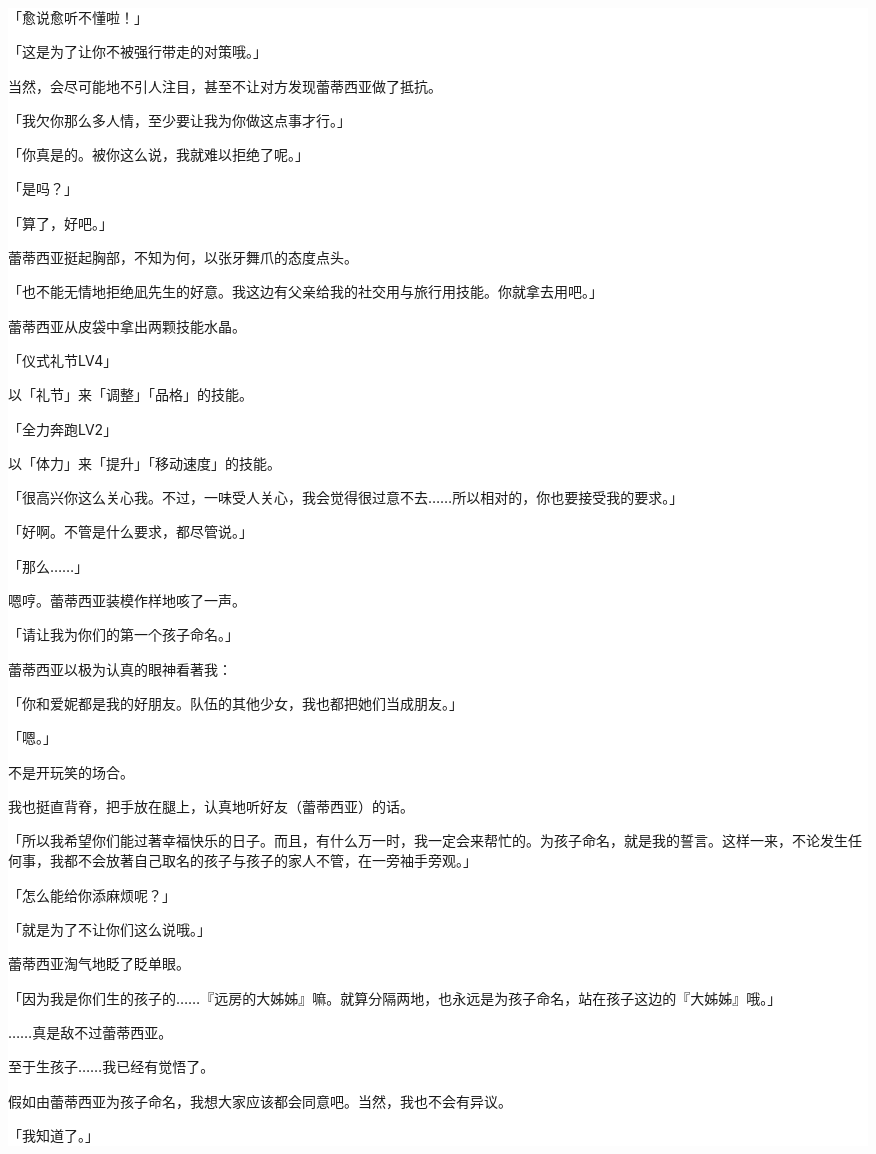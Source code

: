 「愈说愈听不懂啦！」

「这是为了让你不被强行带走的对策哦。」

当然，会尽可能地不引人注目，甚至不让对方发现蕾蒂西亚做了抵抗。

「我欠你那么多人情，至少要让我为你做这点事才行。」

「你真是的。被你这么说，我就难以拒绝了呢。」

「是吗？」

「算了，好吧。」

蕾蒂西亚挺起胸部，不知为何，以张牙舞爪的态度点头。

「也不能无情地拒绝凪先生的好意。我这边有父亲给我的社交用与旅行用技能。你就拿去用吧。」

蕾蒂西亚从皮袋中拿出两颗技能水晶。

「仪式礼节LV4」

以「礼节」来「调整」「品格」的技能。

「全力奔跑LV2」

以「体力」来「提升」「移动速度」的技能。

「很高兴你这么关心我。不过，一味受人关心，我会觉得很过意不去……所以相对的，你也要接受我的要求。」

「好啊。不管是什么要求，都尽管说。」

「那么……」

嗯哼。蕾蒂西亚装模作样地咳了一声。

「请让我为你们的第一个孩子命名。」

蕾蒂西亚以极为认真的眼神看著我：

「你和爱妮都是我的好朋友。队伍的其他少女，我也都把她们当成朋友。」

「嗯。」

不是开玩笑的场合。

我也挺直背脊，把手放在腿上，认真地听好友（蕾蒂西亚）的话。

「所以我希望你们能过著幸福快乐的日子。而且，有什么万一时，我一定会来帮忙的。为孩子命名，就是我的誓言。这样一来，不论发生任何事，我都不会放著自己取名的孩子与孩子的家人不管，在一旁袖手旁观。」

「怎么能给你添麻烦呢？」

「就是为了不让你们这么说哦。」

蕾蒂西亚淘气地眨了眨单眼。

「因为我是你们生的孩子的……『远房的大姊姊』嘛。就算分隔两地，也永远是为孩子命名，站在孩子这边的『大姊姊』哦。」

……真是敌不过蕾蒂西亚。

至于生孩子……我已经有觉悟了。

假如由蕾蒂西亚为孩子命名，我想大家应该都会同意吧。当然，我也不会有异议。

「我知道了。」
